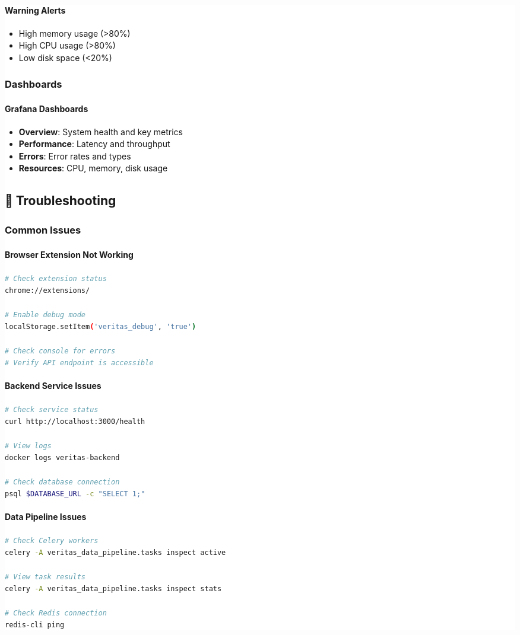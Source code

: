 #### Warning Alerts

- High memory usage (>80%)
- High CPU usage (>80%)
- Low disk space (<20%)

### Dashboards

#### Grafana Dashboards

- **Overview**: System health and key metrics
- **Performance**: Latency and throughput
- **Errors**: Error rates and types
- **Resources**: CPU, memory, disk usage

## 🔧 Troubleshooting

### Common Issues

#### Browser Extension Not Working

```bash
# Check extension status
chrome://extensions/

# Enable debug mode
localStorage.setItem('veritas_debug', 'true')

# Check console for errors
# Verify API endpoint is accessible
```

#### Backend Service Issues

```bash
# Check service status
curl http://localhost:3000/health

# View logs
docker logs veritas-backend

# Check database connection
psql $DATABASE_URL -c "SELECT 1;"
```

#### Data Pipeline Issues

```bash
# Check Celery workers
celery -A veritas_data_pipeline.tasks inspect active

# View task results
celery -A veritas_data_pipeline.tasks inspect stats

# Check Redis connection
redis-cli ping
```
